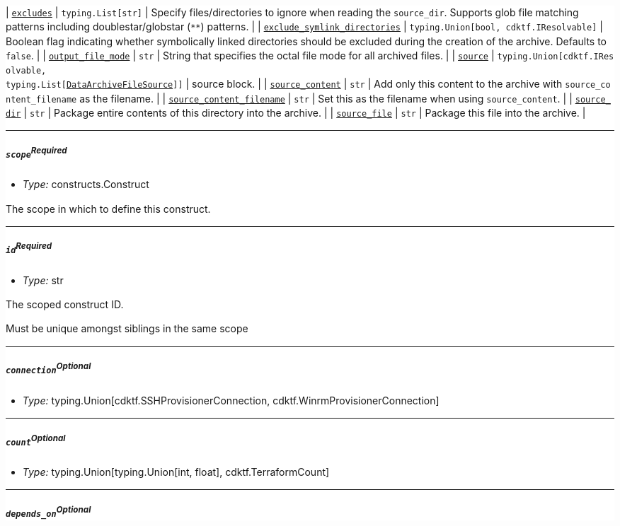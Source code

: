 | <code><a href="#@cdktf/provider-archive.dataArchiveFile.DataArchiveFile.Initializer.parameter.excludes">excludes</a></code> | <code>typing.List[str]</code> | Specify files/directories to ignore when reading the `source_dir`. Supports glob file matching patterns including doublestar/globstar (`**`) patterns. |
| <code><a href="#@cdktf/provider-archive.dataArchiveFile.DataArchiveFile.Initializer.parameter.excludeSymlinkDirectories">exclude_symlink_directories</a></code> | <code>typing.Union[bool, cdktf.IResolvable]</code> | Boolean flag indicating whether symbolically linked directories should be excluded during the creation of the archive. Defaults to `false`. |
| <code><a href="#@cdktf/provider-archive.dataArchiveFile.DataArchiveFile.Initializer.parameter.outputFileMode">output_file_mode</a></code> | <code>str</code> | String that specifies the octal file mode for all archived files. |
| <code><a href="#@cdktf/provider-archive.dataArchiveFile.DataArchiveFile.Initializer.parameter.source">source</a></code> | <code>typing.Union[cdktf.IResolvable, typing.List[<a href="#@cdktf/provider-archive.dataArchiveFile.DataArchiveFileSource">DataArchiveFileSource</a>]]</code> | source block. |
| <code><a href="#@cdktf/provider-archive.dataArchiveFile.DataArchiveFile.Initializer.parameter.sourceContent">source_content</a></code> | <code>str</code> | Add only this content to the archive with `source_content_filename` as the filename. |
| <code><a href="#@cdktf/provider-archive.dataArchiveFile.DataArchiveFile.Initializer.parameter.sourceContentFilename">source_content_filename</a></code> | <code>str</code> | Set this as the filename when using `source_content`. |
| <code><a href="#@cdktf/provider-archive.dataArchiveFile.DataArchiveFile.Initializer.parameter.sourceDir">source_dir</a></code> | <code>str</code> | Package entire contents of this directory into the archive. |
| <code><a href="#@cdktf/provider-archive.dataArchiveFile.DataArchiveFile.Initializer.parameter.sourceFile">source_file</a></code> | <code>str</code> | Package this file into the archive. |

---

##### `scope`<sup>Required</sup> <a name="scope" id="@cdktf/provider-archive.dataArchiveFile.DataArchiveFile.Initializer.parameter.scope"></a>

- *Type:* constructs.Construct

The scope in which to define this construct.

---

##### `id`<sup>Required</sup> <a name="id" id="@cdktf/provider-archive.dataArchiveFile.DataArchiveFile.Initializer.parameter.id"></a>

- *Type:* str

The scoped construct ID.

Must be unique amongst siblings in the same scope

---

##### `connection`<sup>Optional</sup> <a name="connection" id="@cdktf/provider-archive.dataArchiveFile.DataArchiveFile.Initializer.parameter.connection"></a>

- *Type:* typing.Union[cdktf.SSHProvisionerConnection, cdktf.WinrmProvisionerConnection]

---

##### `count`<sup>Optional</sup> <a name="count" id="@cdktf/provider-archive.dataArchiveFile.DataArchiveFile.Initializer.parameter.count"></a>

- *Type:* typing.Union[typing.Union[int, float], cdktf.TerraformCount]

---

##### `depends_on`<sup>Optional</sup> <a name="depends_on" id="@cdktf/provider-archive.dataArchiveFile.DataArchiveFile.Initializer.parameter.dependsOn"></a>
